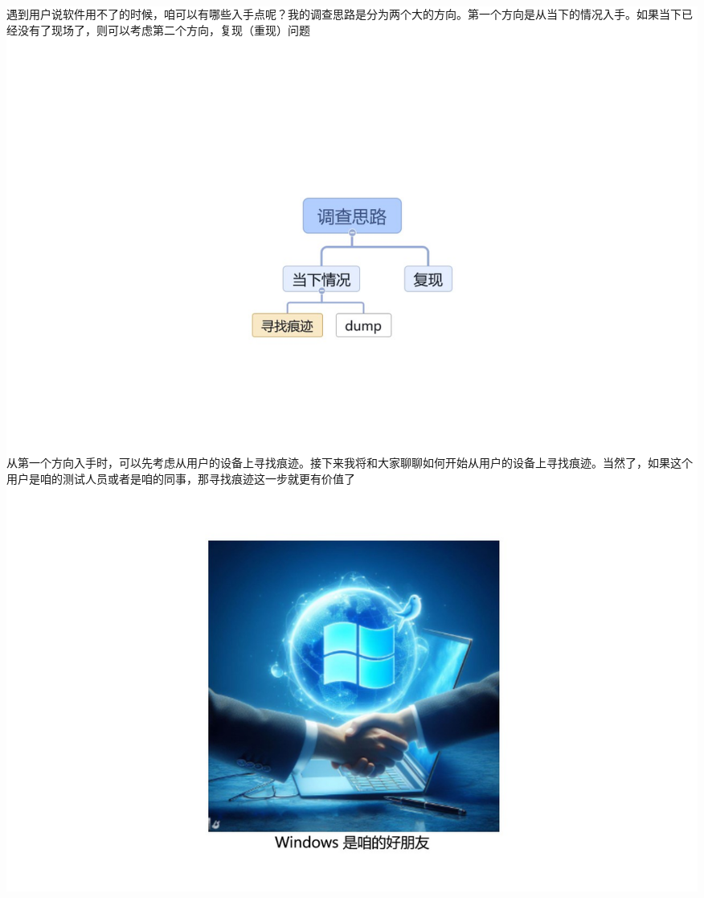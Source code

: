 遇到用户说软件用不了的时候，咱可以有哪些入手点呢？我的调查思路是分为两个大的方向。第一个方向是从当下的情况入手。如果当下已经没有了现场了，则可以考虑第二个方向，复现（重现）问题


![](images/img-modify-c34b155a472518e34660bd14efaf295e.jpg)

从第一个方向入手时，可以先考虑从用户的设备上寻找痕迹。接下来我将和大家聊聊如何开始从用户的设备上寻找痕迹。当然了，如果这个用户是咱的测试人员或者是咱的同事，那寻找痕迹这一步就更有价值了



![](images/img-modify-7537bdd7415f5bd0313ed671dd8f3f14.jpg)
